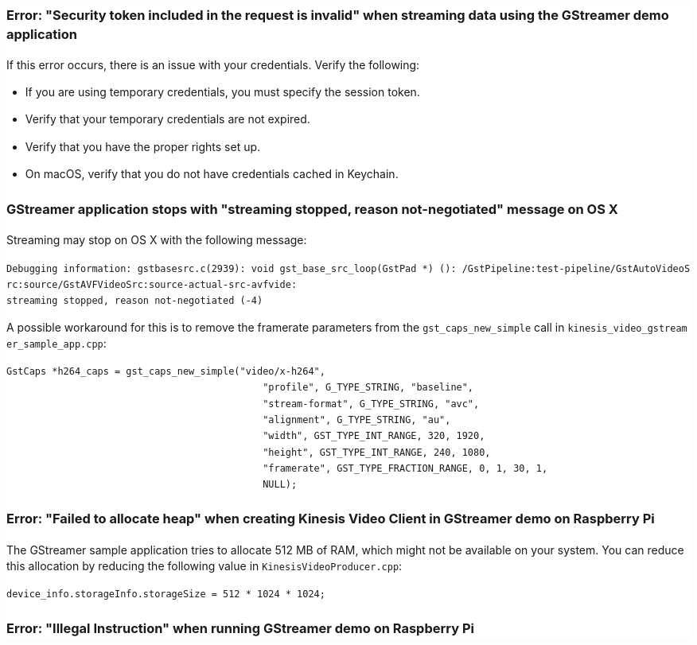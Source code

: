 ### Error: "Security token included in the request is invalid" when streaming data using the GStreamer demo application<a name="troubleshooting-producer-general-securitytoken"></a>

If this error occurs, there is an issue with your credentials\. Verify the following:

+ If you are using temporary credentials, you must specify the session token\.

+ Verify that your temporary credentials are not expired\.

+ Verify that you have the proper rights set up\.

+ On macOS, verify that you do not have credentials cached in Keychain\.

### GStreamer application stops with "streaming stopped, reason not\-negotiated" message on OS X<a name="troubleshooting-producer-failed-stream-osx"></a>

Streaming may stop on OS X with the following message:

```
Debugging information: gstbasesrc.c(2939): void gst_base_src_loop(GstPad *) (): /GstPipeline:test-pipeline/GstAutoVideoSrc:source/GstAVFVideoSrc:source-actual-src-avfvide:
streaming stopped, reason not-negotiated (-4)
```

A possible workaround for this is to remove the framerate parameters from the `gst_caps_new_simple` call in `kinesis_video_gstreamer_sample_app.cpp`:

```
GstCaps *h264_caps = gst_caps_new_simple("video/x-h264",
                                             "profile", G_TYPE_STRING, "baseline",
                                             "stream-format", G_TYPE_STRING, "avc",
                                             "alignment", G_TYPE_STRING, "au",
                                             "width", GST_TYPE_INT_RANGE, 320, 1920,
                                             "height", GST_TYPE_INT_RANGE, 240, 1080,
                                             "framerate", GST_TYPE_FRACTION_RANGE, 0, 1, 30, 1,
                                             NULL);
```

### Error: "Failed to allocate heap" when creating Kinesis Video Client in GStreamer demo on Raspberry Pi<a name="troubleshooting-producer-raspberrypi-heap"></a>

The GStreamer sample application tries to allocate 512 MB of RAM, which might not be available on your system\. You can reduce this allocation by reducing the following value in `KinesisVideoProducer.cpp`:

```
device_info.storageInfo.storageSize = 512 * 1024 * 1024;
```

### Error: "Illegal Instruction" when running GStreamer demo on Raspberry Pi<a name="troubleshooting-producer-raspberrypi-illegalinstruction"></a>
